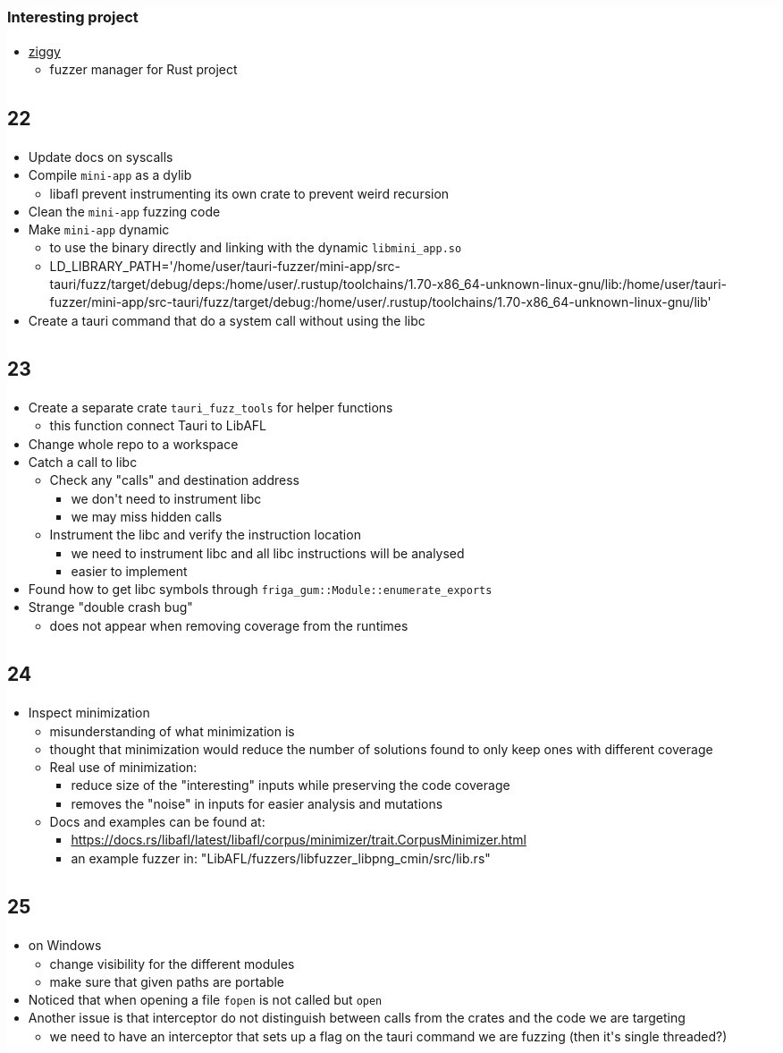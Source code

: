 ### Interesting project

- [ziggy](https://github.com/srlabs/ziggy/tree/3b47b49ae7a822a0359ffabe3fa597b575cc9c69)
  - fuzzer manager for Rust project

## 22

- Update docs on syscalls
- Compile `mini-app` as a dylib
  - libafl prevent instrumenting its own crate to prevent weird recursion
- Clean the `mini-app` fuzzing code
- Make `mini-app` dynamic
  - to use the binary directly and linking with the dynamic `libmini_app.so`
  - LD_LIBRARY_PATH='/home/user/tauri-fuzzer/mini-app/src-tauri/fuzz/target/debug/deps:/home/user/.rustup/toolchains/1.70-x86_64-unknown-linux-gnu/lib:/home/user/tauri-fuzzer/mini-app/src-tauri/fuzz/target/debug:/home/user/.rustup/toolchains/1.70-x86_64-unknown-linux-gnu/lib'
- Create a tauri command that do a system call without using the libc

## 23

- Create a separate crate `tauri_fuzz_tools` for helper functions
  - this function connect Tauri to LibAFL
- Change whole repo to a workspace
- Catch a call to libc
  - Check any "calls" and destination address
    - we don't need to instrument libc
    - we may miss hidden calls
  - Instrument the libc and verify the instruction location
    - we need to instrument libc and all libc instructions will be analysed
    - easier to implement
- Found how to get libc symbols through `friga_gum::Module::enumerate_exports`
- Strange "double crash bug"
  - does not appear when removing coverage from the runtimes

## 24

- Inspect minimization
  - misunderstanding of what minimization is
  - thought that minimization would reduce the number of solutions found to only keep ones with different coverage
  - Real use of minimization:
    - reduce size of the "interesting" inputs while preserving the code coverage
    - removes the "noise" in inputs for easier analysis and mutations
  - Docs and examples can be found at:
    - https://docs.rs/libafl/latest/libafl/corpus/minimizer/trait.CorpusMinimizer.html
    - an example fuzzer in: "LibAFL/fuzzers/libfuzzer_libpng_cmin/src/lib.rs"

## 25

- on Windows
  - change visibility for the different modules
  - make sure that given paths are portable
- Noticed that when opening a file `fopen` is not called but `open`
- Another issue is that interceptor do not distinguish between calls from the crates and the code we are targeting
  - we need to have an interceptor that sets up a flag on the tauri command we are fuzzing (then it's single threaded?)
